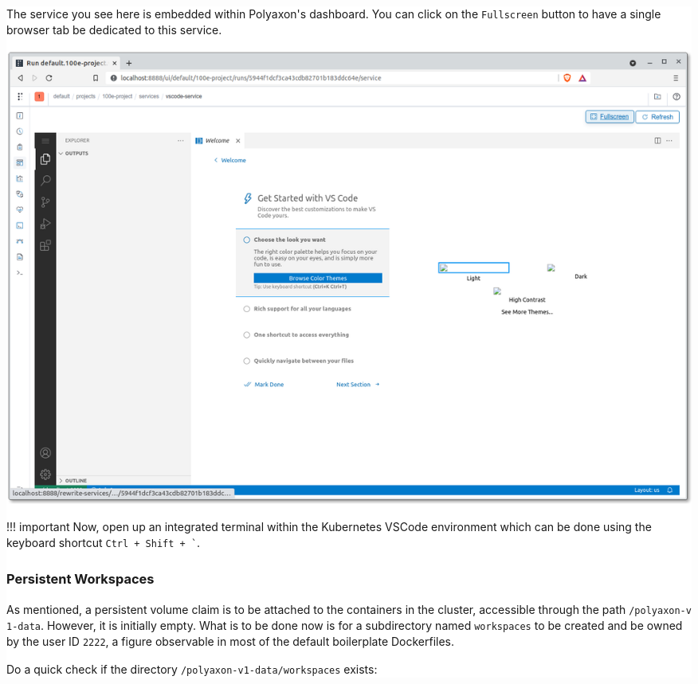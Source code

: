 The service you see here is embedded within Polyaxon's dashboard.
You can
click on the `Fullscreen` button to have a single browser tab be
dedicated to this service.

![Polyaxon v1- VSCode Service Interface](../assets/screenshots/polyaxon-v1-vscode-service-interface.png)

!!! important
    Now, open up an integrated terminal within the Kubernetes
    VSCode environment
    which can be done using the
    keyboard shortcut <code>Ctrl + Shift + `</code>.

### Persistent Workspaces

As mentioned, a persistent volume claim is to be attached to the
containers in the cluster, accessible through the path
`/polyaxon-v1-data`. However, it is initially empty. What is to be done
now is for a subdirectory named `workspaces` to be created and be owned
by the user ID `2222`, a figure observable in most of the default
boilerplate Dockerfiles.

Do a quick check if the directory `/polyaxon-v1-data/workspaces` exists:
